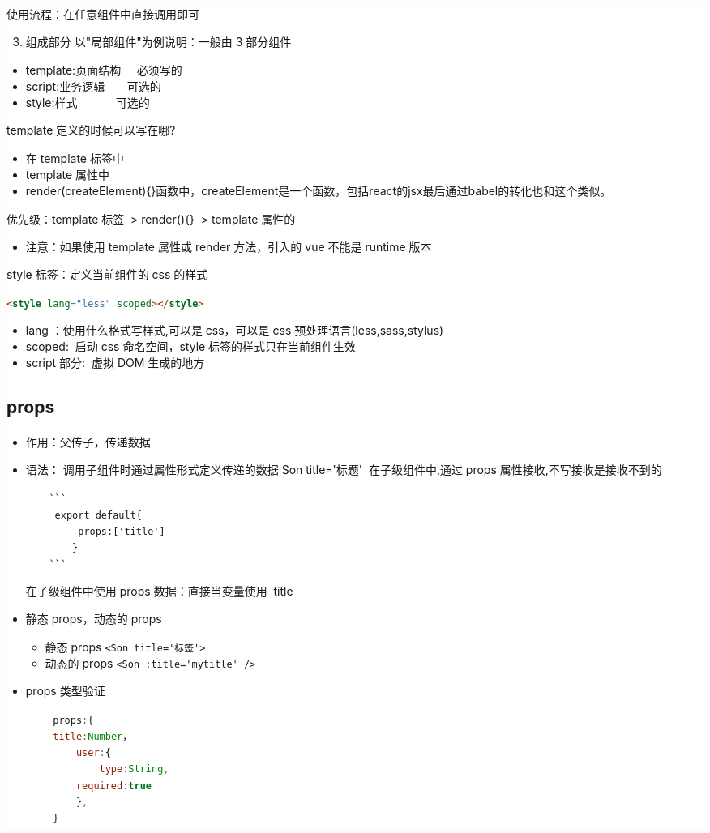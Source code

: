使用流程：在任意组件中直接调用即可

3. 组成部分
   以"局部组件"为例说明：一般由 3 部分组件

- template:页面结构     必须写的
- script:业务逻辑       可选的
- style:样式            可选的

template 定义的时候可以写在哪?

- 在 template 标签中
- template 属性中
- render(createElement){}函数中，createElement是一个函数，包括react的jsx最后通过babel的转化也和这个类似。

优先级：template 标签  > render(){}  > template 属性的

- 注意：如果使用 template 属性或 render 方法，引入的 vue 不能是 runtime 版本

style 标签：定义当前组件的 css 的样式

```html
<style lang="less" scoped></style>
```

- lang ：使用什么格式写样式,可以是 css，可以是 css 预处理语言(less,sass,stylus)
- scoped:  启动 css 命名空间，style 标签的样式只在当前组件生效
- script 部分:  虚拟 DOM 生成的地方

## props

- 作用：父传子，传递数据
- 语法：
  调用子组件时通过属性形式定义传递的数据
  Son title='标题'  在子级组件中,通过 props 属性接收,不写接收是接收不到的

          ```
           export default{
               props:['title']
              }
          ```

  在子级组件中使用 props 数据：直接当变量使用  title

- 静态 props，动态的 props

  - 静态 props `<Son title='标签'>`
  - 动态的 props `<Son :title='mytitle' />`

- props 类型验证

```js
        props:{
        title:Number，
            user:{
                type:String,
            required:true
            },
        }
```
